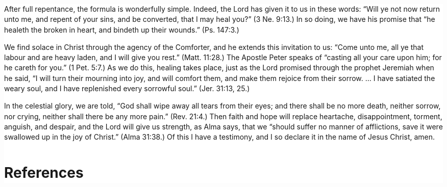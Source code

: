 After full repentance, the formula is wonderfully simple. Indeed, the Lord has given it to us in these words: “Will ye not now return unto me, and repent of your sins, and be converted, that I may heal you?” (3 Ne. 9:13.) In so doing, we have his promise that “he healeth the broken in heart, and bindeth up their wounds.” (Ps. 147:3.)

We find solace in Christ through the agency of the Comforter, and he extends this invitation to us: “Come unto me, all ye that labour and are heavy laden, and I will give you rest.” (Matt. 11:28.) The Apostle Peter speaks of “casting all your care upon him; for he careth for you.” (1 Pet. 5:7.) As we do this, healing takes place, just as the Lord promised through the prophet Jeremiah when he said, “I will turn their mourning into joy, and will comfort them, and make them rejoice from their sorrow. … I have satiated the weary soul, and I have replenished every sorrowful soul.” (Jer. 31:13, 25.)

In the celestial glory, we are told, “God shall wipe away all tears from their eyes; and there shall be no more death, neither sorrow, nor crying, neither shall there be any more pain.” (Rev. 21:4.) Then faith and hope will replace heartache, disappointment, torment, anguish, and despair, and the Lord will give us strength, as Alma says, that we “should suffer no manner of afflictions, save it were swallowed up in the joy of Christ.” (Alma 31:38.) Of this I have a testimony, and I so declare it in the name of Jesus Christ, amen.

# References
